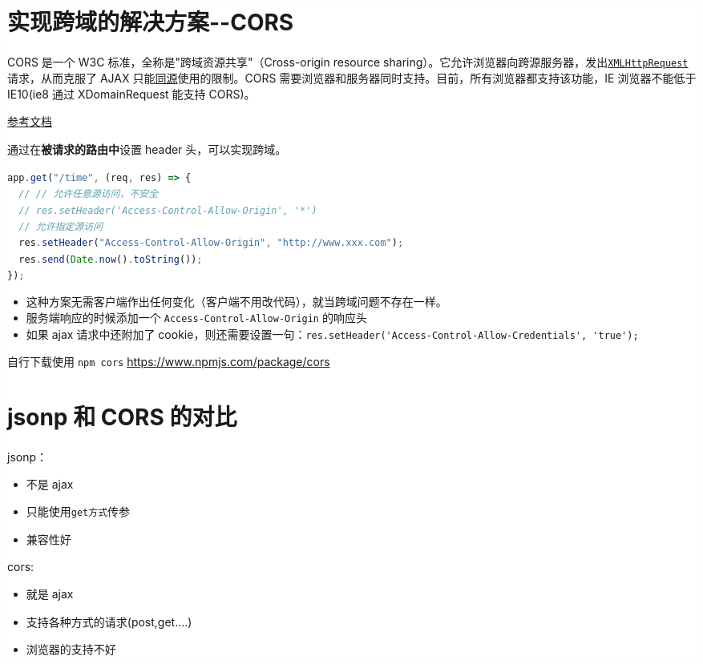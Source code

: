# 实现跨域的解决方案--CORS

CORS 是一个 W3C 标准，全称是"跨域资源共享"（Cross-origin resource sharing）。它允许浏览器向跨源服务器，发出[`XMLHttpRequest`](http://www.ruanyifeng.com/blog/2012/09/xmlhttprequest_level_2.html)请求，从而克服了 AJAX 只能[同源](http://www.ruanyifeng.com/blog/2016/04/same-origin-policy.html)使用的限制。CORS 需要浏览器和服务器同时支持。目前，所有浏览器都支持该功能，IE 浏览器不能低于 IE10(ie8 通过 XDomainRequest 能支持 CORS)。

[参考文档](https://developer.mozilla.org/zh-CN/docs/Web/HTTP/Access_control_CORS)

通过在**被请求的路由中**设置 header 头，可以实现跨域。

```javascript
app.get("/time", (req, res) => {
  // // 允许任意源访问，不安全
  // res.setHeader('Access-Control-Allow-Origin', '*')
  // 允许指定源访问
  res.setHeader("Access-Control-Allow-Origin", "http://www.xxx.com");
  res.send(Date.now().toString());
});
```

- 这种方案无需客户端作出任何变化（客户端不用改代码），就当跨域问题不存在一样。
- 服务端响应的时候添加一个 `Access-Control-Allow-Origin` 的响应头
- 如果 ajax 请求中还附加了 cookie，则还需要设置一句：`res.setHeader('Access-Control-Allow-Credentials', 'true');`

自行下载使用 `npm cors` https://www.npmjs.com/package/cors

# jsonp 和 CORS 的对比

jsonp：

- 不是 ajax

- 只能使用`get方式`传参

- 兼容性好

cors:

- 就是 ajax

- 支持各种方式的请求(post,get....)

- 浏览器的支持不好
